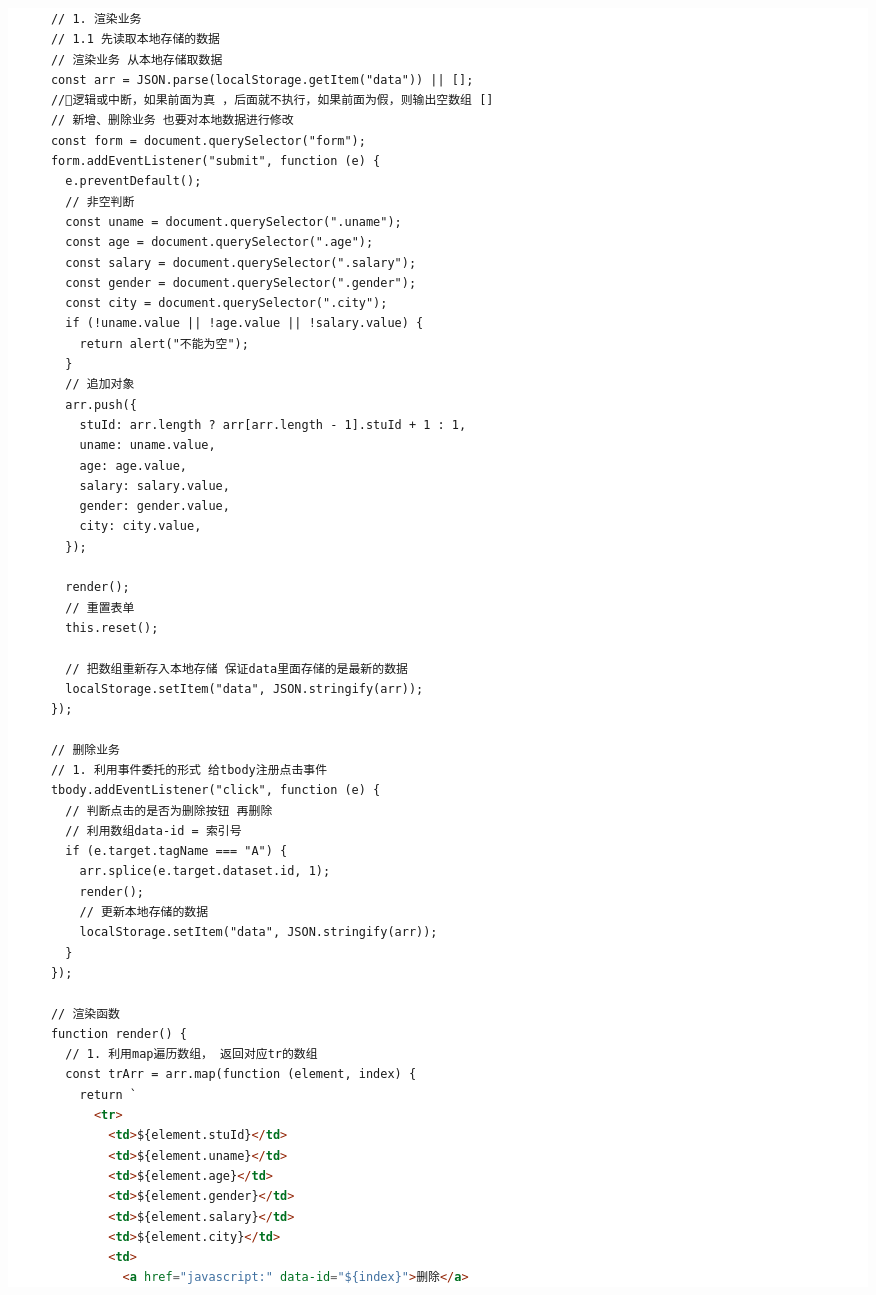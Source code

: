 ```html
      // 1. 渲染业务
      // 1.1 先读取本地存储的数据
      // 渲染业务 从本地存储取数据
      const arr = JSON.parse(localStorage.getItem("data")) || [];
      //🔴逻辑或中断，如果前面为真 ，后面就不执行，如果前面为假，则输出空数组 []
      // 新增、删除业务 也要对本地数据进行修改
      const form = document.querySelector("form");
      form.addEventListener("submit", function (e) {
        e.preventDefault();
        // 非空判断
        const uname = document.querySelector(".uname");
        const age = document.querySelector(".age");
        const salary = document.querySelector(".salary");
        const gender = document.querySelector(".gender");
        const city = document.querySelector(".city");
        if (!uname.value || !age.value || !salary.value) {
          return alert("不能为空");
        }
        // 追加对象
        arr.push({
          stuId: arr.length ? arr[arr.length - 1].stuId + 1 : 1,
          uname: uname.value,
          age: age.value,
          salary: salary.value,
          gender: gender.value,
          city: city.value,
        });

        render();
        // 重置表单
        this.reset();

        // 把数组重新存入本地存储 保证data里面存储的是最新的数据
        localStorage.setItem("data", JSON.stringify(arr));
      });

      // 删除业务
      // 1. 利用事件委托的形式 给tbody注册点击事件
      tbody.addEventListener("click", function (e) {
        // 判断点击的是否为删除按钮 再删除
        // 利用数组data-id = 索引号
        if (e.target.tagName === "A") {
          arr.splice(e.target.dataset.id, 1);
          render();
          // 更新本地存储的数据
          localStorage.setItem("data", JSON.stringify(arr));
        }
      });

      // 渲染函数
      function render() {
        // 1. 利用map遍历数组， 返回对应tr的数组
        const trArr = arr.map(function (element, index) {
          return `
            <tr>
              <td>${element.stuId}</td>
              <td>${element.uname}</td>
              <td>${element.age}</td>
              <td>${element.gender}</td>
              <td>${element.salary}</td>
              <td>${element.city}</td>
              <td>
                <a href="javascript:" data-id="${index}">删除</a>
```